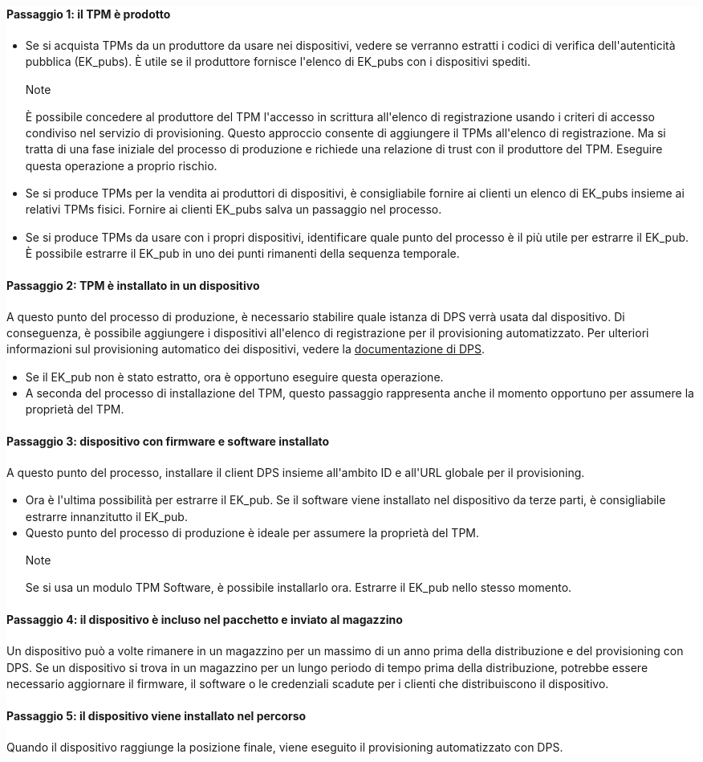 #### <a name="step-1-tpm-is-manufactured"></a>Passaggio 1: il TPM è prodotto
- Se si acquista TPMs da un produttore da usare nei dispositivi, vedere se verranno estratti i codici di verifica dell'autenticità pubblica (EK_pubs). È utile se il produttore fornisce l'elenco di EK_pubs con i dispositivi spediti. 
    > [!NOTE]
    > È possibile concedere al produttore del TPM l'accesso in scrittura all'elenco di registrazione usando i criteri di accesso condiviso nel servizio di provisioning.  Questo approccio consente di aggiungere il TPMs all'elenco di registrazione.  Ma si tratta di una fase iniziale del processo di produzione e richiede una relazione di trust con il produttore del TPM. Eseguire questa operazione a proprio rischio. 

- Se si produce TPMs per la vendita ai produttori di dispositivi, è consigliabile fornire ai clienti un elenco di EK_pubs insieme ai relativi TPMs fisici.  Fornire ai clienti EK_pubs salva un passaggio nel processo. 
- Se si produce TPMs da usare con i propri dispositivi, identificare quale punto del processo è il più utile per estrarre il EK_pub. È possibile estrarre il EK_pub in uno dei punti rimanenti della sequenza temporale. 

#### <a name="step-2-tpm-is-installed-into-a-device"></a>Passaggio 2: TPM è installato in un dispositivo
A questo punto del processo di produzione, è necessario stabilire quale istanza di DPS verrà usata dal dispositivo. Di conseguenza, è possibile aggiungere i dispositivi all'elenco di registrazione per il provisioning automatizzato. Per ulteriori informazioni sul provisioning automatico dei dispositivi, vedere la [documentazione di DPS](about-iot-dps.md).
- Se il EK_pub non è stato estratto, ora è opportuno eseguire questa operazione. 
- A seconda del processo di installazione del TPM, questo passaggio rappresenta anche il momento opportuno per assumere la proprietà del TPM. 

#### <a name="step-3-device-has-firmware-and-software-installed"></a>Passaggio 3: dispositivo con firmware e software installato
A questo punto del processo, installare il client DPS insieme all'ambito ID e all'URL globale per il provisioning.
- Ora è l'ultima possibilità per estrarre il EK_pub. Se il software viene installato nel dispositivo da terze parti, è consigliabile estrarre innanzitutto il EK_pub.
- Questo punto del processo di produzione è ideale per assumere la proprietà del TPM.  
    > [!NOTE]
    > Se si usa un modulo TPM Software, è possibile installarlo ora.  Estrarre il EK_pub nello stesso momento.

#### <a name="step-4-device-is-packaged-and-sent-to-the-warehouse"></a>Passaggio 4: il dispositivo è incluso nel pacchetto e inviato al magazzino
Un dispositivo può a volte rimanere in un magazzino per un massimo di un anno prima della distribuzione e del provisioning con DPS.  Se un dispositivo si trova in un magazzino per un lungo periodo di tempo prima della distribuzione, potrebbe essere necessario aggiornare il firmware, il software o le credenziali scadute per i clienti che distribuiscono il dispositivo.

#### <a name="step-5-device-is-installed-into-the-location"></a>Passaggio 5: il dispositivo viene installato nel percorso
Quando il dispositivo raggiunge la posizione finale, viene eseguito il provisioning automatizzato con DPS.
